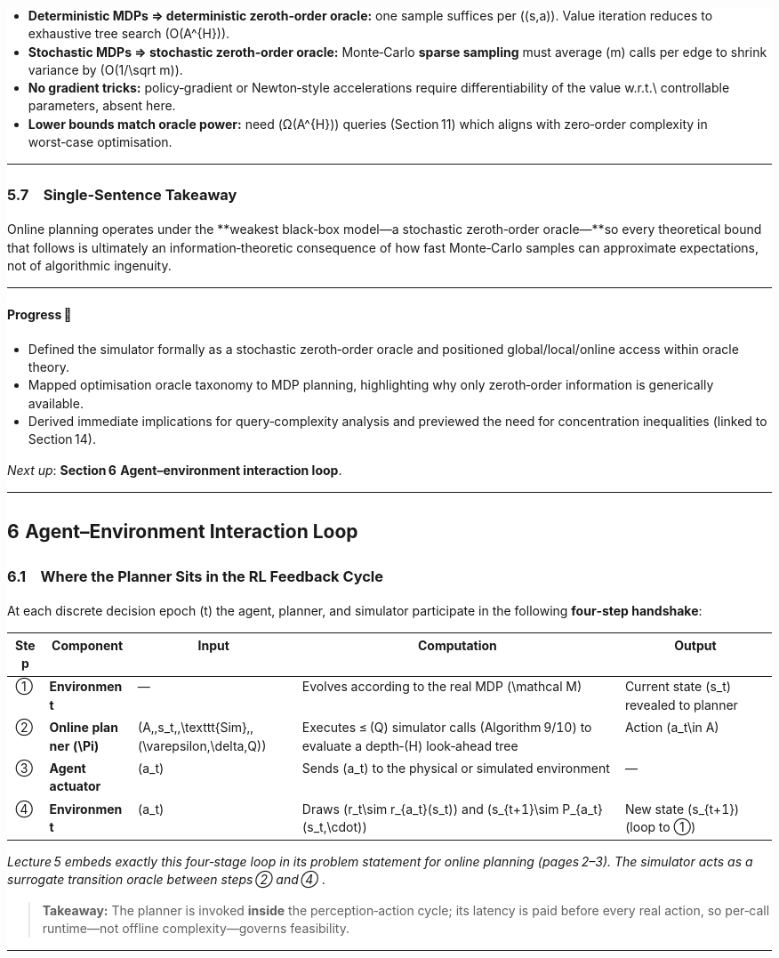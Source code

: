 * **Deterministic MDPs ⇒ deterministic zeroth‑order oracle:** one sample suffices per \((s,a)\). Value iteration reduces to exhaustive tree search \(O(A^{H})\).
* **Stochastic MDPs ⇒ stochastic zeroth‑order oracle:** Monte‑Carlo **sparse sampling** must average \(m\) calls per edge to shrink variance by \(O(1/\sqrt m)\).
* **No gradient tricks:** policy‑gradient or Newton‑style accelerations require differentiability of the value w\.r.t.\ controllable parameters, absent here.
* **Lower bounds match oracle power:** need \(Ω(A^{H})\) queries (Section 11) which aligns with zero‑order complexity in worst‑case optimisation.

---

### 5.7 Single‑Sentence Takeaway

Online planning operates under the \*\*weakest black‑box model—a stochastic zeroth‑order oracle—\*\*so every theoretical bound that follows is ultimately an information‑theoretic consequence of how fast Monte‑Carlo samples can approximate expectations, not of algorithmic ingenuity.

---

#### Progress 🔄

* Defined the simulator formally as a stochastic zeroth‑order oracle and positioned global/local/online access within oracle theory.
* Mapped optimisation oracle taxonomy to MDP planning, highlighting why only zeroth‑order information is generically available.
* Derived immediate implications for query‑complexity analysis and previewed the need for concentration inequalities (linked to Section 14).

*Next up*: **Section 6  Agent–environment interaction loop**.


---

## 6  Agent–Environment Interaction Loop

### 6.1 Where the Planner Sits in the RL Feedback Cycle

At each discrete decision epoch \(t\) the agent, planner, and simulator participate in the following **four‑step handshake**:

| Step | Component                | Input                                             | Computation                                                                             | Output                                  |
| ---- | ------------------------ | ------------------------------------------------- | --------------------------------------------------------------------------------------- | --------------------------------------- |
|  ①   | **Environment**          | —                                                 | Evolves according to the real MDP \(\mathcal M\)                                          | Current state \(s_t\) revealed to planner |
|  ②   | **Online planner \(\Pi\)** | \(A,\,s_t,\,\texttt{Sim},\,(\varepsilon,\delta,Q)\) | Executes ≤ \(Q\) simulator calls (Algorithm 9/10) to evaluate a depth‑\(H\) look‑ahead tree | Action \(a_t\in A\)                       |
|  ③   | **Agent actuator**       | \(a_t\)                                             | Sends \(a_t\) to the physical or simulated environment                                    | —                                       |
|  ④   | **Environment**          | \(a_t\)                                             | Draws \(r_t\sim r_{a_t}(s_t)\) and \(s_{t+1}\sim P_{a_t}(s_t,\cdot)\)                       | New state \(s_{t+1}\) (loop to ①)         |

*Lecture 5 embeds exactly this four‑stage loop in its problem statement for online planning (pages 2–3). The simulator acts as a surrogate transition oracle between steps ② and ④* .

> **Takeaway:** The planner is invoked **inside** the perception‑action cycle; its latency is paid before every real action, so per‑call runtime—not offline complexity—governs feasibility.

---